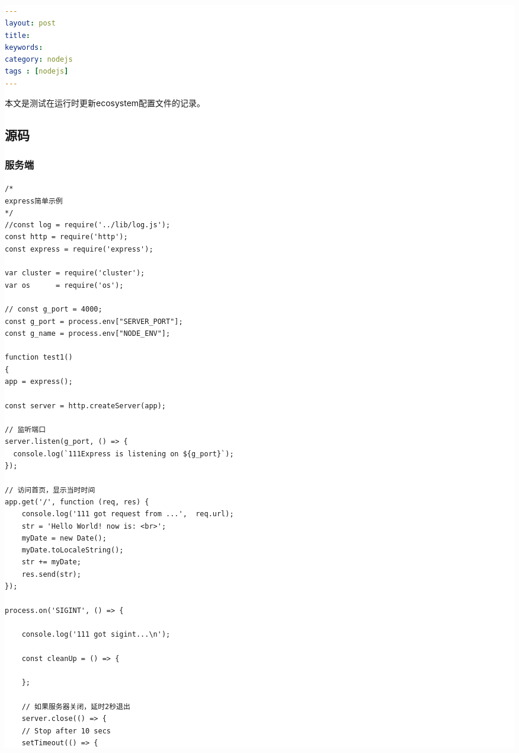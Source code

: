 ```yaml
---
layout: post
title: 
keywords: 
category: nodejs
tags : [nodejs]
---
```

本文是测试在运行时更新ecosystem配置文件的记录。  



## 源码
### 服务端
```
/*
express简单示例
*/
//const log = require('../lib/log.js');
const http = require('http');
const express = require('express');

var cluster = require('cluster');
var os      = require('os');

// const g_port = 4000;
const g_port = process.env["SERVER_PORT"];
const g_name = process.env["NODE_ENV"];

function test1()
{
app = express();

const server = http.createServer(app);

// 监听端口
server.listen(g_port, () => {
  console.log(`111Express is listening on ${g_port}`);
});

// 访问首页，显示当时时间
app.get('/', function (req, res) {
    console.log('111 got request from ...',  req.url);
    str = 'Hello World! now is: <br>';
    myDate = new Date();
    myDate.toLocaleString();
    str += myDate;
    res.send(str);
});

process.on('SIGINT', () => {

    console.log('111 got sigint...\n');

    const cleanUp = () => {

    };

    // 如果服务器关闭，延时2秒退出
    server.close(() => {
    // Stop after 10 secs
    setTimeout(() => {
```